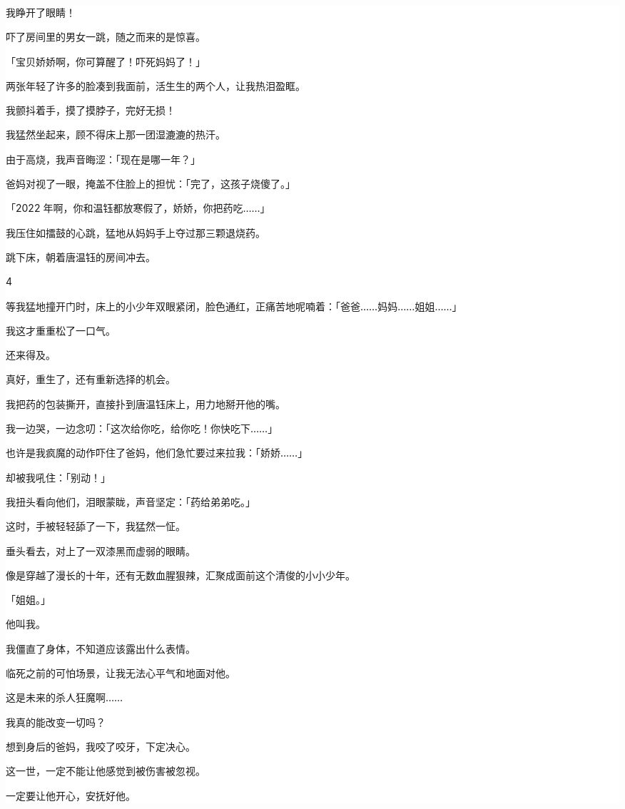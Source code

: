 我睁开了眼睛！

吓了房间里的男女一跳，随之而来的是惊喜。

「宝贝娇娇啊，你可算醒了！吓死妈妈了！」

两张年轻了许多的脸凑到我面前，活生生的两个人，让我热泪盈眶。

我颤抖着手，摸了摸脖子，完好无损！

我猛然坐起来，顾不得床上那一团湿漉漉的热汗。

由于高烧，我声音晦涩：「现在是哪一年？」

爸妈对视了一眼，掩盖不住脸上的担忧：「完了，这孩子烧傻了。」

「2022 年啊，你和温钰都放寒假了，娇娇，你把药吃……」

我压住如擂鼓的心跳，猛地从妈妈手上夺过那三颗退烧药。

跳下床，朝着唐温钰的房间冲去。

4

等我猛地撞开门时，床上的小少年双眼紧闭，脸色通红，正痛苦地呢喃着：「爸爸……妈妈……姐姐……」

我这才重重松了一口气。

还来得及。

真好，重生了，还有重新选择的机会。

我把药的包装撕开，直接扑到唐温钰床上，用力地掰开他的嘴。

我一边哭，一边念叨：「这次给你吃，给你吃！你快吃下……」

也许是我疯魔的动作吓住了爸妈，他们急忙要过来拉我：「娇娇……」

却被我吼住：「别动！」

我扭头看向他们，泪眼蒙眬，声音坚定：「药给弟弟吃。」

这时，手被轻轻舔了一下，我猛然一怔。

垂头看去，对上了一双漆黑而虚弱的眼睛。

像是穿越了漫长的十年，还有无数血腥狠辣，汇聚成面前这个清俊的小小少年。

「姐姐。」

他叫我。

我僵直了身体，不知道应该露出什么表情。

临死之前的可怕场景，让我无法心平气和地面对他。

这是未来的杀人狂魔啊……

我真的能改变一切吗？

想到身后的爸妈，我咬了咬牙，下定决心。

这一世，一定不能让他感觉到被伤害被忽视。

一定要让他开心，安抚好他。

